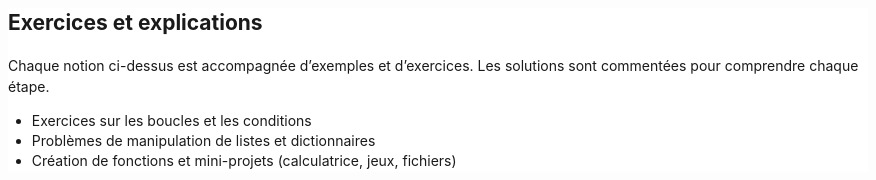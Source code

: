   <section id="exercices">
    <h2 class="section-title">Exercices et explications</h2>
    <div class="card">
      <p>Chaque notion ci-dessus est accompagnée d’exemples et d’exercices. Les solutions sont commentées pour comprendre chaque étape.</p>
      <ul>
        <li>Exercices sur les boucles et les conditions</li>
        <li>Problèmes de manipulation de listes et dictionnaires</li>
        <li>Création de fonctions et mini-projets (calculatrice, jeux, fichiers)</li>
      </ul>
    </div>
  </section>
</main>
</body>
</html>
